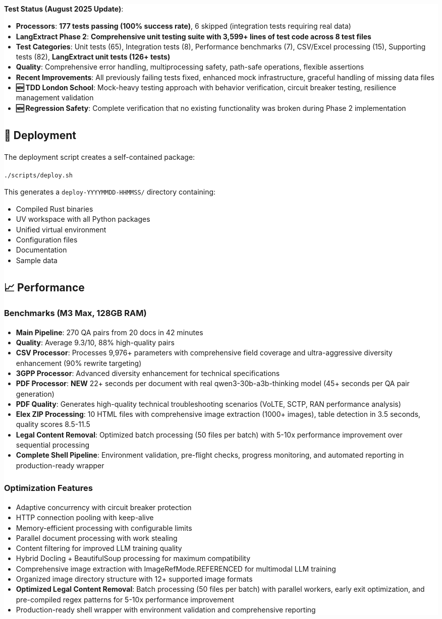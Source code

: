 **Test Status (August 2025 Update)**:
- **Processors**: **177 tests passing (100% success rate)**, 6 skipped (integration tests requiring real data)
- **LangExtract Phase 2**: **Comprehensive unit testing suite with 3,599+ lines of test code across 8 test files**
- **Test Categories**: Unit tests (65), Integration tests (8), Performance benchmarks (7), CSV/Excel processing (15), Supporting tests (82), **LangExtract unit tests (126+ tests)**
- **Quality**: Comprehensive error handling, multiprocessing safety, path-safe operations, flexible assertions
- **Recent Improvements**: All previously failing tests fixed, enhanced mock infrastructure, graceful handling of missing data files
- **🆕 TDD London School**: Mock-heavy testing approach with behavior verification, circuit breaker testing, resilience management validation
- **🆕 Regression Safety**: Complete verification that no existing functionality was broken during Phase 2 implementation

## 🚢 Deployment

The deployment script creates a self-contained package:

```bash
./scripts/deploy.sh
```

This generates a `deploy-YYYYMMDD-HHMMSS/` directory containing:
- Compiled Rust binaries
- UV workspace with all Python packages
- Unified virtual environment
- Configuration files
- Documentation
- Sample data

## 📈 Performance

### Benchmarks (M3 Max, 128GB RAM)
- **Main Pipeline**: 270 QA pairs from 20 docs in 42 minutes
- **Quality**: Average 9.3/10, 88% high-quality pairs  
- **CSV Processor**: Processes 9,976+ parameters with comprehensive field coverage and ultra-aggressive diversity enhancement (90% rewrite targeting)
- **3GPP Processor**: Advanced diversity enhancement for technical specifications
- **PDF Processor**: **NEW** 22+ seconds per document with real qwen3-30b-a3b-thinking model (45+ seconds per QA pair generation)
- **PDF Quality**: Generates high-quality technical troubleshooting scenarios (VoLTE, SCTP, RAN performance analysis)
- **Elex ZIP Processing**: 10 HTML files with comprehensive image extraction (1000+ images), table detection in 3.5 seconds, quality scores 8.5-11.5
- **Legal Content Removal**: Optimized batch processing (50 files per batch) with 5-10x performance improvement over sequential processing
- **Complete Shell Pipeline**: Environment validation, pre-flight checks, progress monitoring, and automated reporting in production-ready wrapper

### Optimization Features
- Adaptive concurrency with circuit breaker protection
- HTTP connection pooling with keep-alive
- Memory-efficient processing with configurable limits
- Parallel document processing with work stealing
- Content filtering for improved LLM training quality
- Hybrid Docling + BeautifulSoup processing for maximum compatibility
- Comprehensive image extraction with ImageRefMode.REFERENCED for multimodal LLM training
- Organized image directory structure with 12+ supported image formats
- **Optimized Legal Content Removal**: Batch processing (50 files per batch) with parallel workers, early exit optimization, and pre-compiled regex patterns for 5-10x performance improvement
- Production-ready shell wrapper with environment validation and comprehensive reporting
